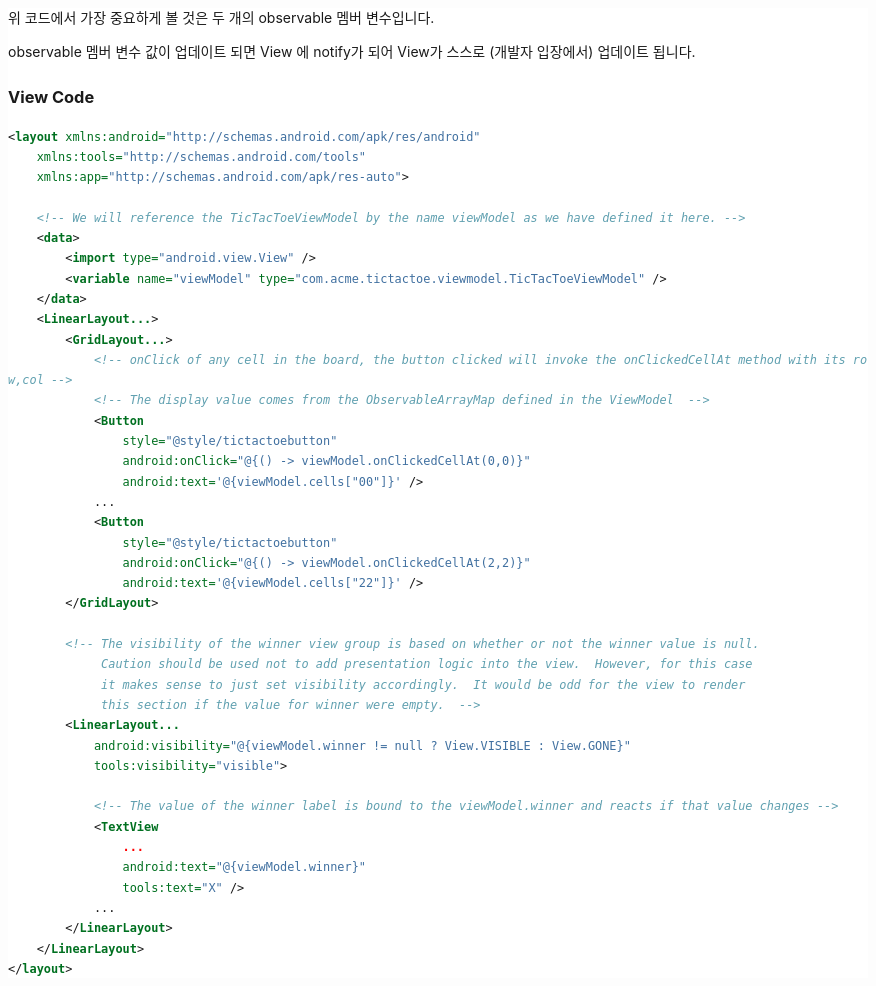 위 코드에서 가장 중요하게 볼 것은 두 개의 observable 멤버 변수입니다.

observable 멤버 변수 값이 업데이트 되면 View 에 notify가 되어 View가 스스로 (개발자 입장에서) 업데이트 됩니다.

### View Code

~~~xml
<layout xmlns:android="http://schemas.android.com/apk/res/android"
    xmlns:tools="http://schemas.android.com/tools"
    xmlns:app="http://schemas.android.com/apk/res-auto">

    <!-- We will reference the TicTacToeViewModel by the name viewModel as we have defined it here. -->
    <data>
        <import type="android.view.View" />
        <variable name="viewModel" type="com.acme.tictactoe.viewmodel.TicTacToeViewModel" />
    </data>
    <LinearLayout...>
        <GridLayout...>
            <!-- onClick of any cell in the board, the button clicked will invoke the onClickedCellAt method with its row,col -->
            <!-- The display value comes from the ObservableArrayMap defined in the ViewModel  -->
            <Button
                style="@style/tictactoebutton"
                android:onClick="@{() -> viewModel.onClickedCellAt(0,0)}"
                android:text='@{viewModel.cells["00"]}' />
            ...
            <Button
                style="@style/tictactoebutton"
                android:onClick="@{() -> viewModel.onClickedCellAt(2,2)}"
                android:text='@{viewModel.cells["22"]}' />
        </GridLayout>

        <!-- The visibility of the winner view group is based on whether or not the winner value is null.
             Caution should be used not to add presentation logic into the view.  However, for this case
             it makes sense to just set visibility accordingly.  It would be odd for the view to render
             this section if the value for winner were empty.  -->
        <LinearLayout...
            android:visibility="@{viewModel.winner != null ? View.VISIBLE : View.GONE}"
            tools:visibility="visible">

            <!-- The value of the winner label is bound to the viewModel.winner and reacts if that value changes -->
            <TextView
                ...
                android:text="@{viewModel.winner}"
                tools:text="X" />
            ...
        </LinearLayout>
    </LinearLayout>
</layout>

~~~
